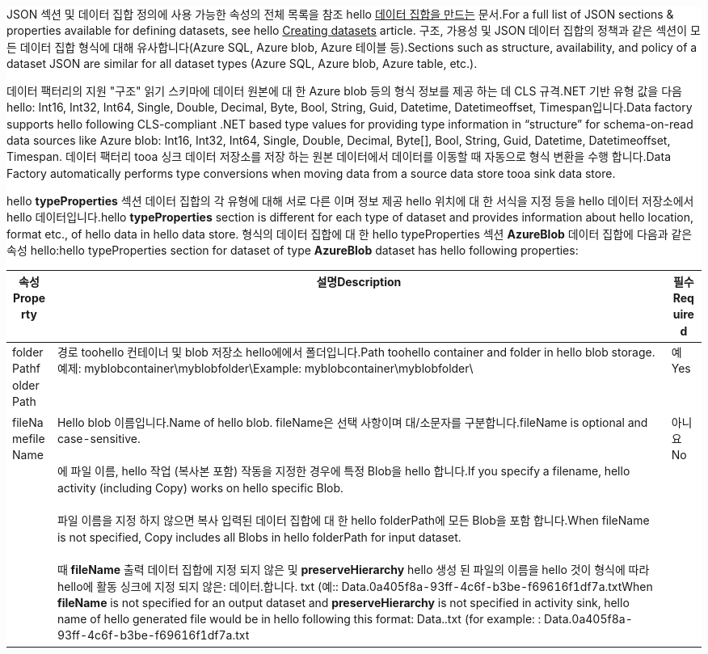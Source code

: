 <span data-ttu-id="221ea-160">JSON 섹션 및 데이터 집합 정의에 사용 가능한 속성의 전체 목록을 참조 hello [데이터 집합을 만드는](data-factory-create-datasets.md) 문서.</span><span class="sxs-lookup"><span data-stu-id="221ea-160">For a full list of JSON sections & properties available for defining datasets, see hello [Creating datasets](data-factory-create-datasets.md) article.</span></span> <span data-ttu-id="221ea-161">구조, 가용성 및 JSON 데이터 집합의 정책과 같은 섹션이 모든 데이터 집합 형식에 대해 유사합니다(Azure SQL, Azure blob, Azure 테이블 등).</span><span class="sxs-lookup"><span data-stu-id="221ea-161">Sections such as structure, availability, and policy of a dataset JSON are similar for all dataset types (Azure SQL, Azure blob, Azure table, etc.).</span></span>

<span data-ttu-id="221ea-162">데이터 팩터리의 지원 "구조" 읽기 스키마에 데이터 원본에 대 한 Azure blob 등의 형식 정보를 제공 하는 데 CLS 규격.NET 기반 유형 값을 다음 hello: Int16, Int32, Int64, Single, Double, Decimal, Byte, Bool, String, Guid, Datetime, Datetimeoffset, Timespan입니다.</span><span class="sxs-lookup"><span data-stu-id="221ea-162">Data factory supports hello following CLS-compliant .NET based type values for providing type information in “structure” for schema-on-read data sources like Azure blob: Int16, Int32, Int64, Single, Double, Decimal, Byte[], Bool, String, Guid, Datetime, Datetimeoffset, Timespan.</span></span> <span data-ttu-id="221ea-163">데이터 팩터리 tooa 싱크 데이터 저장소를 저장 하는 원본 데이터에서 데이터를 이동할 때 자동으로 형식 변환을 수행 합니다.</span><span class="sxs-lookup"><span data-stu-id="221ea-163">Data Factory automatically performs type conversions when moving data from a source data store tooa sink data store.</span></span>

<span data-ttu-id="221ea-164">hello **typeProperties** 섹션 데이터 집합의 각 유형에 대해 서로 다른 이며 정보 제공 hello 위치에 대 한 서식을 지정 등을 hello 데이터 저장소에서 hello 데이터입니다.</span><span class="sxs-lookup"><span data-stu-id="221ea-164">hello **typeProperties** section is different for each type of dataset and provides information about hello location, format etc., of hello data in hello data store.</span></span> <span data-ttu-id="221ea-165">형식의 데이터 집합에 대 한 hello typeProperties 섹션 **AzureBlob** 데이터 집합에 다음과 같은 속성 hello:</span><span class="sxs-lookup"><span data-stu-id="221ea-165">hello typeProperties section for dataset of type **AzureBlob** dataset has hello following properties:</span></span>

| <span data-ttu-id="221ea-166">속성</span><span class="sxs-lookup"><span data-stu-id="221ea-166">Property</span></span> | <span data-ttu-id="221ea-167">설명</span><span class="sxs-lookup"><span data-stu-id="221ea-167">Description</span></span> | <span data-ttu-id="221ea-168">필수</span><span class="sxs-lookup"><span data-stu-id="221ea-168">Required</span></span> |
| --- | --- | --- |
| <span data-ttu-id="221ea-169">folderPath</span><span class="sxs-lookup"><span data-stu-id="221ea-169">folderPath</span></span> |<span data-ttu-id="221ea-170">경로 toohello 컨테이너 및 blob 저장소 hello에에서 폴더입니다.</span><span class="sxs-lookup"><span data-stu-id="221ea-170">Path toohello container and folder in hello blob storage.</span></span> <span data-ttu-id="221ea-171">예제: myblobcontainer\myblobfolder\\</span><span class="sxs-lookup"><span data-stu-id="221ea-171">Example: myblobcontainer\myblobfolder\\</span></span> |<span data-ttu-id="221ea-172">예</span><span class="sxs-lookup"><span data-stu-id="221ea-172">Yes</span></span> |
| <span data-ttu-id="221ea-173">fileName</span><span class="sxs-lookup"><span data-stu-id="221ea-173">fileName</span></span> |<span data-ttu-id="221ea-174">Hello blob 이름입니다.</span><span class="sxs-lookup"><span data-stu-id="221ea-174">Name of hello blob.</span></span> <span data-ttu-id="221ea-175">fileName은 선택 사항이며 대/소문자를 구분합니다.</span><span class="sxs-lookup"><span data-stu-id="221ea-175">fileName is optional and case-sensitive.</span></span><br/><br/><span data-ttu-id="221ea-176">에 파일 이름, hello 작업 (복사본 포함) 작동을 지정한 경우에 특정 Blob을 hello 합니다.</span><span class="sxs-lookup"><span data-stu-id="221ea-176">If you specify a filename, hello activity (including Copy) works on hello specific Blob.</span></span><br/><br/><span data-ttu-id="221ea-177">파일 이름을 지정 하지 않으면 복사 입력된 데이터 집합에 대 한 hello folderPath에 모든 Blob을 포함 합니다.</span><span class="sxs-lookup"><span data-stu-id="221ea-177">When fileName is not specified, Copy includes all Blobs in hello folderPath for input dataset.</span></span><br/><br/><span data-ttu-id="221ea-178">때 **fileName** 출력 데이터 집합에 지정 되지 않은 및 **preserveHierarchy** hello 생성 된 파일의 이름을 hello 것이 형식에 따라 hello에 활동 싱크에 지정 되지 않은: 데이터.<Guid>합니다. txt (예:: Data.0a405f8a-93ff-4c6f-b3be-f69616f1df7a.txt</span><span class="sxs-lookup"><span data-stu-id="221ea-178">When **fileName** is not specified for an output dataset and **preserveHierarchy** is not specified in activity sink, hello name of hello generated file would be in hello following this format: Data.<Guid>.txt (for example: : Data.0a405f8a-93ff-4c6f-b3be-f69616f1df7a.txt</span></span> |<span data-ttu-id="221ea-179">아니요</span><span class="sxs-lookup"><span data-stu-id="221ea-179">No</span></span> |
